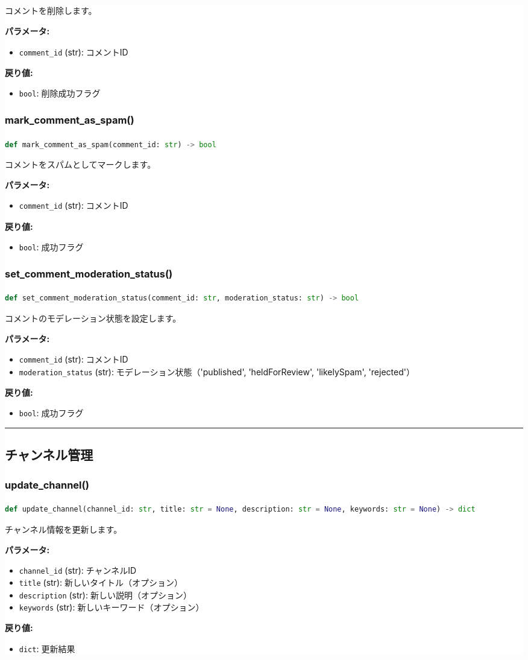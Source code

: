 コメントを削除します。

**パラメータ:**
- `comment_id` (str): コメントID

**戻り値:**
- `bool`: 削除成功フラグ

### mark_comment_as_spam()

```python
def mark_comment_as_spam(comment_id: str) -> bool
```

コメントをスパムとしてマークします。

**パラメータ:**
- `comment_id` (str): コメントID

**戻り値:**
- `bool`: 成功フラグ

### set_comment_moderation_status()

```python
def set_comment_moderation_status(comment_id: str, moderation_status: str) -> bool
```

コメントのモデレーション状態を設定します。

**パラメータ:**
- `comment_id` (str): コメントID
- `moderation_status` (str): モデレーション状態（'published', 'heldForReview', 'likelySpam', 'rejected'）

**戻り値:**
- `bool`: 成功フラグ

---

## チャンネル管理

### update_channel()

```python
def update_channel(channel_id: str, title: str = None, description: str = None, keywords: str = None) -> dict
```

チャンネル情報を更新します。

**パラメータ:**
- `channel_id` (str): チャンネルID
- `title` (str): 新しいタイトル（オプション）
- `description` (str): 新しい説明（オプション）
- `keywords` (str): 新しいキーワード（オプション）

**戻り値:**
- `dict`: 更新結果
